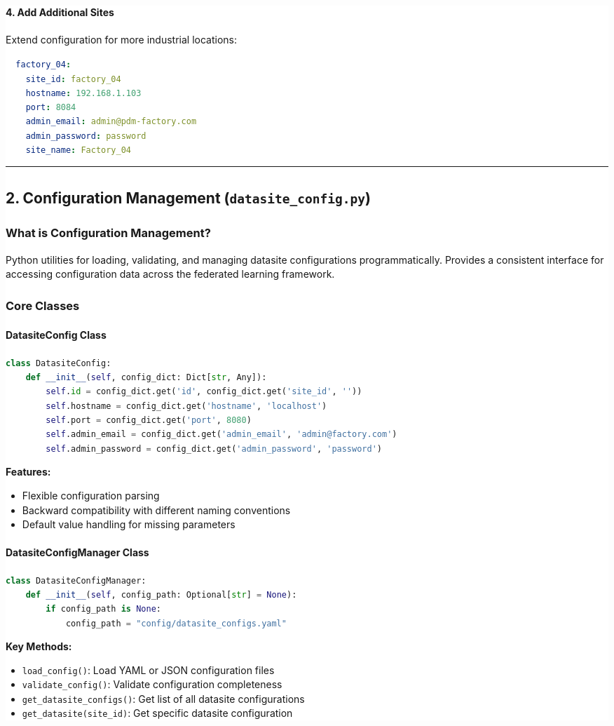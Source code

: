 #### **4. Add Additional Sites**
Extend configuration for more industrial locations:
```yaml
  factory_04:
    site_id: factory_04
    hostname: 192.168.1.103
    port: 8084
    admin_email: admin@pdm-factory.com
    admin_password: password
    site_name: Factory_04
```

---

## 2. Configuration Management (`datasite_config.py`)

### What is Configuration Management?
Python utilities for loading, validating, and managing datasite configurations programmatically. Provides a consistent interface for accessing configuration data across the federated learning framework.

### Core Classes

#### **DatasiteConfig Class**
```python
class DatasiteConfig:
    def __init__(self, config_dict: Dict[str, Any]):
        self.id = config_dict.get('id', config_dict.get('site_id', ''))
        self.hostname = config_dict.get('hostname', 'localhost')
        self.port = config_dict.get('port', 8080)
        self.admin_email = config_dict.get('admin_email', 'admin@factory.com')
        self.admin_password = config_dict.get('admin_password', 'password')
```

**Features:**
- Flexible configuration parsing
- Backward compatibility with different naming conventions
- Default value handling for missing parameters

#### **DatasiteConfigManager Class**
```python
class DatasiteConfigManager:
    def __init__(self, config_path: Optional[str] = None):
        if config_path is None:
            config_path = "config/datasite_configs.yaml"
```

**Key Methods:**
- `load_config()`: Load YAML or JSON configuration files
- `validate_config()`: Validate configuration completeness
- `get_datasite_configs()`: Get list of all datasite configurations
- `get_datasite(site_id)`: Get specific datasite configuration
